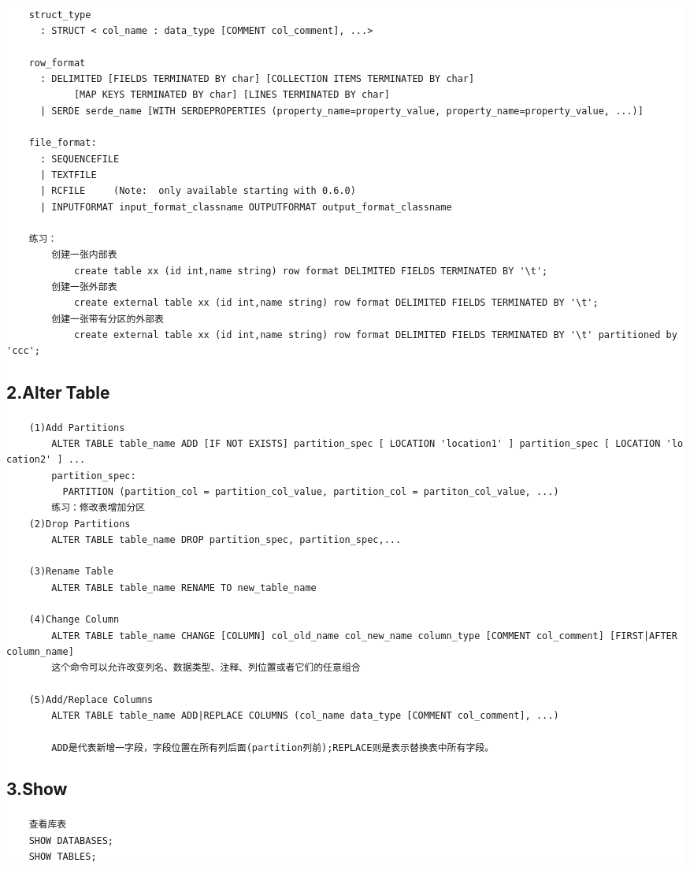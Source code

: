 		struct_type
		  : STRUCT < col_name : data_type [COMMENT col_comment], ...>

		row_format
		  : DELIMITED [FIELDS TERMINATED BY char] [COLLECTION ITEMS TERMINATED BY char]
		        [MAP KEYS TERMINATED BY char] [LINES TERMINATED BY char]
		  | SERDE serde_name [WITH SERDEPROPERTIES (property_name=property_value, property_name=property_value, ...)]

		file_format:
		  : SEQUENCEFILE
		  | TEXTFILE
		  | RCFILE     (Note:  only available starting with 0.6.0)
		  | INPUTFORMAT input_format_classname OUTPUTFORMAT output_format_classname

		练习：
			创建一张内部表
				create table xx (id int,name string) row format DELIMITED FIELDS TERMINATED BY '\t';
			创建一张外部表
				create external table xx (id int,name string) row format DELIMITED FIELDS TERMINATED BY '\t';
			创建一张带有分区的外部表
				create external table xx (id int,name string) row format DELIMITED FIELDS TERMINATED BY '\t' partitioned by 'ccc';
				
## 2.Alter Table
		(1)Add Partitions
			ALTER TABLE table_name ADD [IF NOT EXISTS] partition_spec [ LOCATION 'location1' ] partition_spec [ LOCATION 'location2' ] ...
			partition_spec:
			  PARTITION (partition_col = partition_col_value, partition_col = partiton_col_value, ...)
			练习：修改表增加分区
		(2)Drop Partitions
			ALTER TABLE table_name DROP partition_spec, partition_spec,...

		(3)Rename Table
			ALTER TABLE table_name RENAME TO new_table_name

		(4)Change Column
			ALTER TABLE table_name CHANGE [COLUMN] col_old_name col_new_name column_type [COMMENT col_comment] [FIRST|AFTER column_name]
			这个命令可以允许改变列名、数据类型、注释、列位置或者它们的任意组合

		(5)Add/Replace Columns
			ALTER TABLE table_name ADD|REPLACE COLUMNS (col_name data_type [COMMENT col_comment], ...)

			ADD是代表新增一字段，字段位置在所有列后面(partition列前);REPLACE则是表示替换表中所有字段。

## 3.Show
		查看库表
		SHOW DATABASES;
		SHOW TABLES;
